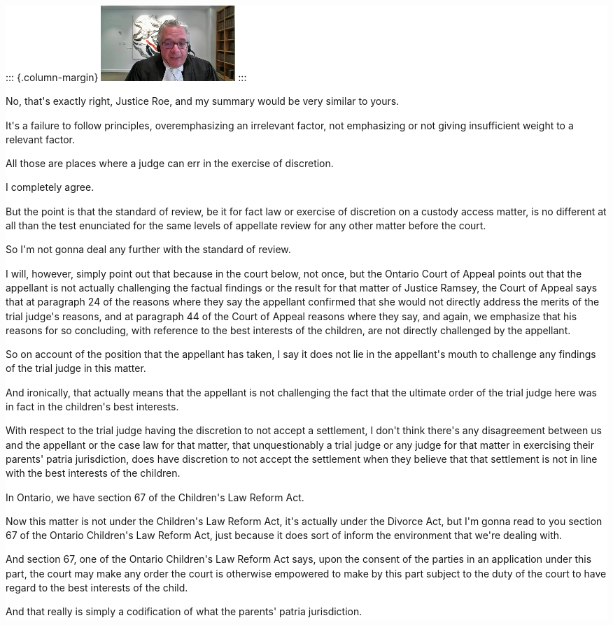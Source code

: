 ::: {.column-margin}
![](4934.png)
:::

No, that's exactly right, Justice Roe, and my summary would be very similar to yours.

It's a failure to follow principles, overemphasizing an irrelevant factor, not emphasizing or not giving insufficient weight to a relevant factor.

All those are places where a judge can err in the exercise of discretion.

I completely agree.

But the point is that the standard of review, be it for fact law or exercise of discretion on a custody access matter, is no different at all than the test enunciated for the same levels of appellate review for any other matter before the court.

So I'm not gonna deal any further with the standard of review.

I will, however, simply point out that because in the court below, not once, but the Ontario Court of Appeal points out that the appellant is not actually challenging the factual findings or the result for that matter of Justice Ramsey, the Court of Appeal says that at paragraph 24 of the reasons where they say the appellant confirmed that she would not directly address the merits of the trial judge's reasons, and at paragraph 44 of the Court of Appeal reasons where they say, and again, we emphasize that his reasons for so concluding, with reference to the best interests of the children, are not directly challenged by the appellant.

So on account of the position that the appellant has taken, I say it does not lie in the appellant's mouth to challenge any findings of the trial judge in this matter.

And ironically, that actually means that the appellant is not challenging the fact that the ultimate order of the trial judge here was in fact in the children's best interests.

With respect to the trial judge having the discretion to not accept a settlement, I don't think there's any disagreement between us and the appellant or the case law for that matter, that unquestionably a trial judge or any judge for that matter in exercising their parents' patria jurisdiction, does have discretion to not accept the settlement when they believe that that settlement is not in line with the best interests of the children.

In Ontario, we have section 67 of the Children's Law Reform Act.

Now this matter is not under the Children's Law Reform Act, it's actually under the Divorce Act, but I'm gonna read to you section 67 of the Ontario Children's Law Reform Act, just because it does sort of inform the environment that we're dealing with.

And section 67, one of the Ontario Children's Law Reform Act says, upon the consent of the parties in an application under this part, the court may make any order the court is otherwise empowered to make by this part subject to the duty of the court to have regard to the best interests of the child.

And that really is simply a codification of what the parents' patria jurisdiction.

